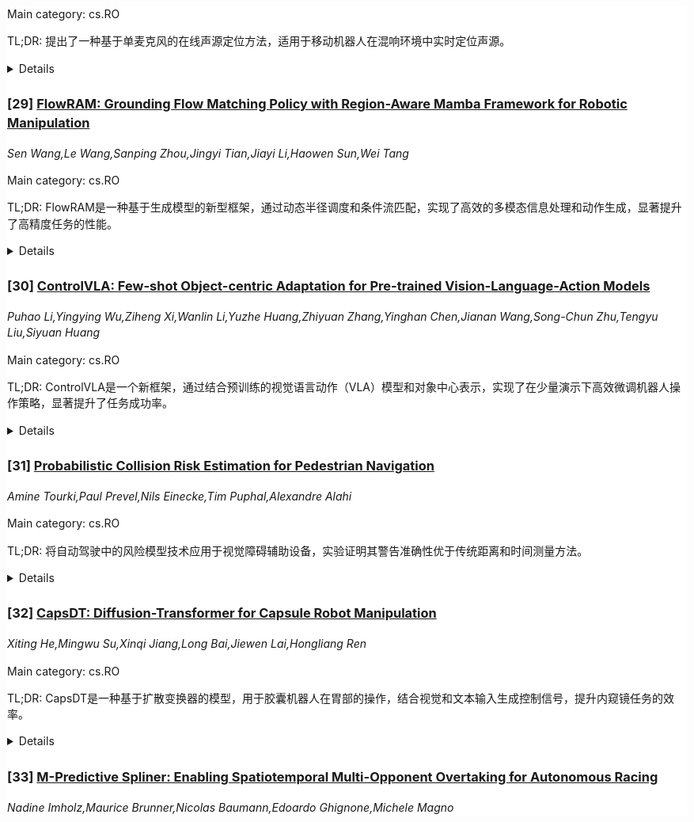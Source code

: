 Main category: cs.RO

TL;DR: 提出了一种基于单麦克风的在线声源定位方法，适用于移动机器人在混响环境中实时定位声源。


<details><summary>Details</summary></details>


### [29] [FlowRAM: Grounding Flow Matching Policy with Region-Aware Mamba Framework for Robotic Manipulation](https://arxiv.org/abs/2506.16201)
*Sen Wang,Le Wang,Sanping Zhou,Jingyi Tian,Jiayi Li,Haowen Sun,Wei Tang*

Main category: cs.RO

TL;DR: FlowRAM是一种基于生成模型的新型框架，通过动态半径调度和条件流匹配，实现了高效的多模态信息处理和动作生成，显著提升了高精度任务的性能。


<details><summary>Details</summary></details>


### [30] [ControlVLA: Few-shot Object-centric Adaptation for Pre-trained Vision-Language-Action Models](https://arxiv.org/abs/2506.16211)
*Puhao Li,Yingying Wu,Ziheng Xi,Wanlin Li,Yuzhe Huang,Zhiyuan Zhang,Yinghan Chen,Jianan Wang,Song-Chun Zhu,Tengyu Liu,Siyuan Huang*

Main category: cs.RO

TL;DR: ControlVLA是一个新框架，通过结合预训练的视觉语言动作（VLA）模型和对象中心表示，实现了在少量演示下高效微调机器人操作策略，显著提升了任务成功率。


<details><summary>Details</summary></details>


### [31] [Probabilistic Collision Risk Estimation for Pedestrian Navigation](https://arxiv.org/abs/2506.16219)
*Amine Tourki,Paul Prevel,Nils Einecke,Tim Puphal,Alexandre Alahi*

Main category: cs.RO

TL;DR: 将自动驾驶中的风险模型技术应用于视觉障碍辅助设备，实验证明其警告准确性优于传统距离和时间测量方法。


<details><summary>Details</summary></details>


### [32] [CapsDT: Diffusion-Transformer for Capsule Robot Manipulation](https://arxiv.org/abs/2506.16263)
*Xiting He,Mingwu Su,Xinqi Jiang,Long Bai,Jiewen Lai,Hongliang Ren*

Main category: cs.RO

TL;DR: CapsDT是一种基于扩散变换器的模型，用于胶囊机器人在胃部的操作，结合视觉和文本输入生成控制信号，提升内窥镜任务的效率。


<details><summary>Details</summary></details>


### [33] [M-Predictive Spliner: Enabling Spatiotemporal Multi-Opponent Overtaking for Autonomous Racing](https://arxiv.org/abs/2506.16301)
*Nadine Imholz,Maurice Brunner,Nicolas Baumann,Edoardo Ghignone,Michele Magno*
